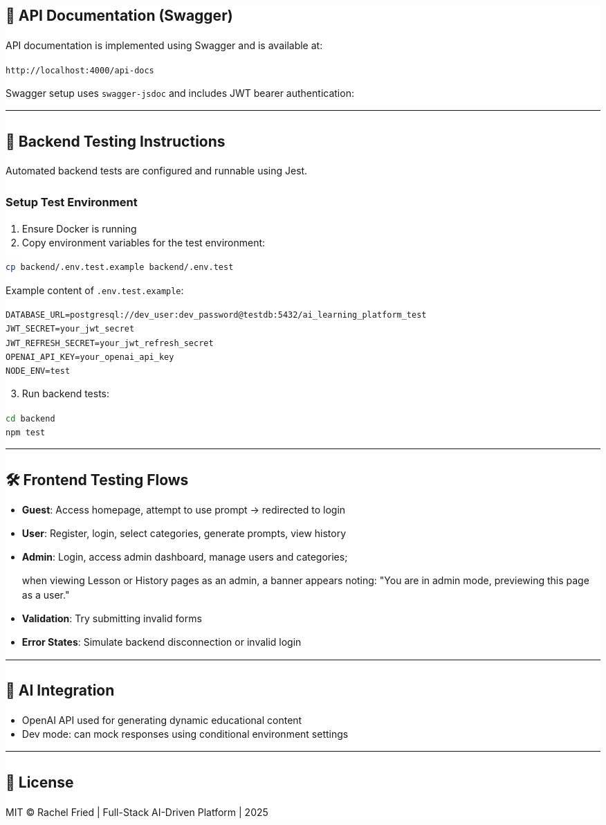 
## 🔬 API Documentation (Swagger)

API documentation is implemented using Swagger and is available at:

```
http://localhost:4000/api-docs
```

Swagger setup uses `swagger-jsdoc` and includes JWT bearer authentication:

---

## 🧪 Backend Testing Instructions

Automated backend tests are configured and runnable using Jest.

### Setup Test Environment

1. Ensure Docker is running
2. Copy environment variables for the test environment:

```bash
cp backend/.env.test.example backend/.env.test
```

Example content of `.env.test.example`:

```env
DATABASE_URL=postgresql://dev_user:dev_password@testdb:5432/ai_learning_platform_test
JWT_SECRET=your_jwt_secret
JWT_REFRESH_SECRET=your_jwt_refresh_secret
OPENAI_API_KEY=your_openai_api_key
NODE_ENV=test
```

3. Run backend tests:

```bash
cd backend
npm test
```

---

## 🛠️ Frontend Testing Flows

* **Guest**: Access homepage, attempt to use prompt -> redirected to login
* **User**: Register, login, select categories, generate prompts, view history
* **Admin**: Login, access admin dashboard, manage users and categories;

  when viewing Lesson or History pages as an admin, a banner appears noting:  "You are in admin mode, previewing this page as a user."
* **Validation**: Try submitting invalid forms
* **Error States**: Simulate backend disconnection or invalid login

---

## 🤖 AI Integration

* OpenAI API used for generating dynamic educational content
* Dev mode: can mock responses using conditional environment settings

---

## 📖 License

MIT © Rachel Fried | Full-Stack AI-Driven Platform | 2025
